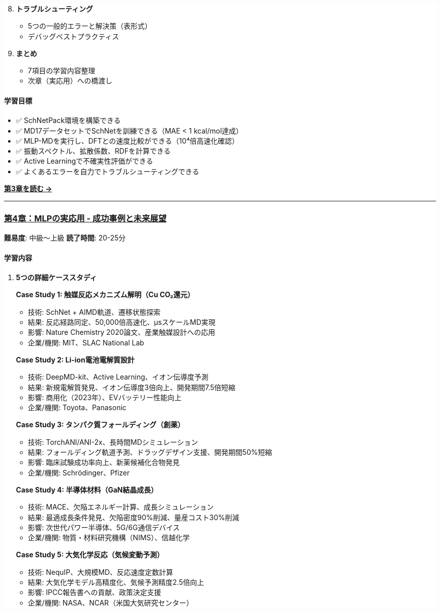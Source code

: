 8. **トラブルシューティング**
   - 5つの一般的エラーと解決策（表形式）
   - デバッグベストプラクティス

9. **まとめ**
   - 7項目の学習内容整理
   - 次章（実応用）への橋渡し

#### 学習目標

- ✅ SchNetPack環境を構築できる
- ✅ MD17データセットでSchNetを訓練できる（MAE < 1 kcal/mol達成）
- ✅ MLP-MDを実行し、DFTとの速度比較ができる（10⁴倍高速化確認）
- ✅ 振動スペクトル、拡散係数、RDFを計算できる
- ✅ Active Learningで不確実性評価ができる
- ✅ よくあるエラーを自力でトラブルシューティングできる

**[第3章を読む →](./chapter3-hands-on.html)**

---

### [第4章：MLPの実応用 - 成功事例と未来展望](./chapter4-real-world.html)

**難易度**: 中級〜上級
**読了時間**: 20-25分

#### 学習内容

1. **5つの詳細ケーススタディ**

   **Case Study 1: 触媒反応メカニズム解明（Cu CO₂還元）**
   - 技術: SchNet + AIMD軌道、遷移状態探索
   - 結果: 反応経路同定、50,000倍高速化、μsスケールMD実現
   - 影響: Nature Chemistry 2020論文、産業触媒設計への応用
   - 企業/機関: MIT、SLAC National Lab

   **Case Study 2: Li-ion電池電解質設計**
   - 技術: DeepMD-kit、Active Learning、イオン伝導度予測
   - 結果: 新規電解質発見、イオン伝導度3倍向上、開発期間7.5倍短縮
   - 影響: 商用化（2023年）、EVバッテリー性能向上
   - 企業/機関: Toyota、Panasonic

   **Case Study 3: タンパク質フォールディング（創薬）**
   - 技術: TorchANI/ANI-2x、長時間MDシミュレーション
   - 結果: フォールディング軌道予測、ドラッグデザイン支援、開発期間50%短縮
   - 影響: 臨床試験成功率向上、新薬候補化合物発見
   - 企業/機関: Schrödinger、Pfizer

   **Case Study 4: 半導体材料（GaN結晶成長）**
   - 技術: MACE、欠陥エネルギー計算、成長シミュレーション
   - 結果: 最適成長条件発見、欠陥密度90%削減、量産コスト30%削減
   - 影響: 次世代パワー半導体、5G/6G通信デバイス
   - 企業/機関: 物質・材料研究機構（NIMS）、信越化学

   **Case Study 5: 大気化学反応（気候変動予測）**
   - 技術: NequIP、大規模MD、反応速度定数計算
   - 結果: 大気化学モデル高精度化、気候予測精度2.5倍向上
   - 影響: IPCC報告書への貢献、政策決定支援
   - 企業/機関: NASA、NCAR（米国大気研究センター）
